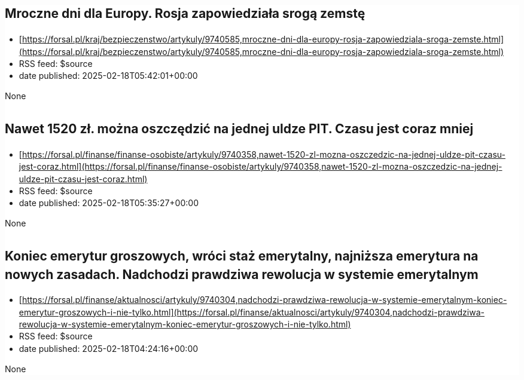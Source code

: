 ## Mroczne dni dla Europy. Rosja zapowiedziała srogą zemstę
 - [https://forsal.pl/kraj/bezpieczenstwo/artykuly/9740585,mroczne-dni-dla-europy-rosja-zapowiedziala-sroga-zemste.html](https://forsal.pl/kraj/bezpieczenstwo/artykuly/9740585,mroczne-dni-dla-europy-rosja-zapowiedziala-sroga-zemste.html)
 - RSS feed: $source
 - date published: 2025-02-18T05:42:01+00:00

None

## Nawet 1520 zł. można oszczędzić na jednej uldze PIT. Czasu jest coraz mniej
 - [https://forsal.pl/finanse/finanse-osobiste/artykuly/9740358,nawet-1520-zl-mozna-oszczedzic-na-jednej-uldze-pit-czasu-jest-coraz.html](https://forsal.pl/finanse/finanse-osobiste/artykuly/9740358,nawet-1520-zl-mozna-oszczedzic-na-jednej-uldze-pit-czasu-jest-coraz.html)
 - RSS feed: $source
 - date published: 2025-02-18T05:35:27+00:00

None

## Koniec emerytur groszowych, wróci staż emerytalny, najniższa emerytura na nowych zasadach. Nadchodzi prawdziwa rewolucja w systemie emerytalnym
 - [https://forsal.pl/finanse/aktualnosci/artykuly/9740304,nadchodzi-prawdziwa-rewolucja-w-systemie-emerytalnym-koniec-emerytur-groszowych-i-nie-tylko.html](https://forsal.pl/finanse/aktualnosci/artykuly/9740304,nadchodzi-prawdziwa-rewolucja-w-systemie-emerytalnym-koniec-emerytur-groszowych-i-nie-tylko.html)
 - RSS feed: $source
 - date published: 2025-02-18T04:24:16+00:00

None

